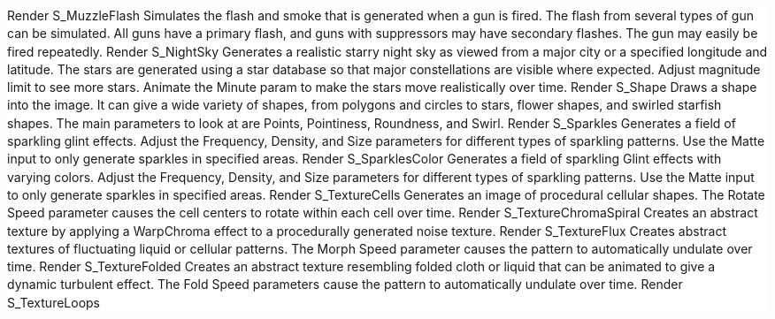 <tr>
<td>Render</td>
<td>S_MuzzleFlash</td>
<td>Simulates the flash and smoke that is generated when a gun is fired. The flash from several types of gun can be simulated. All guns have a primary flash, and guns with suppressors may have secondary flashes. The gun may easily be fired repeatedly.</td>
</tr>
<tr>
<td>Render</td>
<td>S_NightSky</td>
<td>Generates a realistic starry night sky as viewed from a major city or a specified longitude and latitude.  The stars are generated using a star database so that major constellations are visible where expected.  Adjust magnitude limit to see more stars. Animate the Minute param to make the stars move realistically over time.</td>
</tr>
<tr>
<td>Render</td>
<td>S_Shape</td>
<td>Draws a shape into the image.  It can give a wide variety of shapes, from polygons and circles to stars, flower shapes, and swirled starfish shapes.  The main parameters to look at are Points, Pointiness, Roundness, and Swirl.</td>
</tr>
<tr>
<td>Render</td>
<td>S_Sparkles</td>
<td>Generates a field of sparkling glint effects.  Adjust the Frequency, Density, and Size parameters for different types of sparkling patterns.  Use the Matte input to only generate sparkles in specified areas.</td>
</tr>
<tr>
<td>Render</td>
<td>S_SparklesColor</td>
<td>Generates a field of sparkling Glint effects with varying colors.  Adjust the Frequency, Density, and Size parameters for different types of sparkling patterns.  Use the Matte input to only generate sparkles in specified areas.</td>
</tr>
<tr>
<td>Render</td>
<td>S_TextureCells</td>
<td>Generates an image of procedural cellular shapes.  The Rotate Speed parameter causes the cell centers to rotate within each cell over time.</td>
</tr>
<tr>
<td>Render</td>
<td>S_TextureChromaSpiral</td>
<td>Creates an abstract texture by applying a WarpChroma effect to a procedurally generated noise texture.</td>
</tr>
<tr>
<td>Render</td>
<td>S_TextureFlux</td>
<td>Creates abstract textures of fluctuating liquid or cellular patterns.  The Morph Speed parameter causes the pattern to automatically undulate over time.</td>
</tr>
<tr>
<td>Render</td>
<td>S_TextureFolded</td>
<td>Creates an abstract texture resembling folded cloth or liquid that can be animated to give a dynamic turbulent effect.  The Fold Speed parameters cause the pattern to automatically undulate over time.</td>
</tr>
<tr>
<td>Render</td>
<td>S_TextureLoops</td>